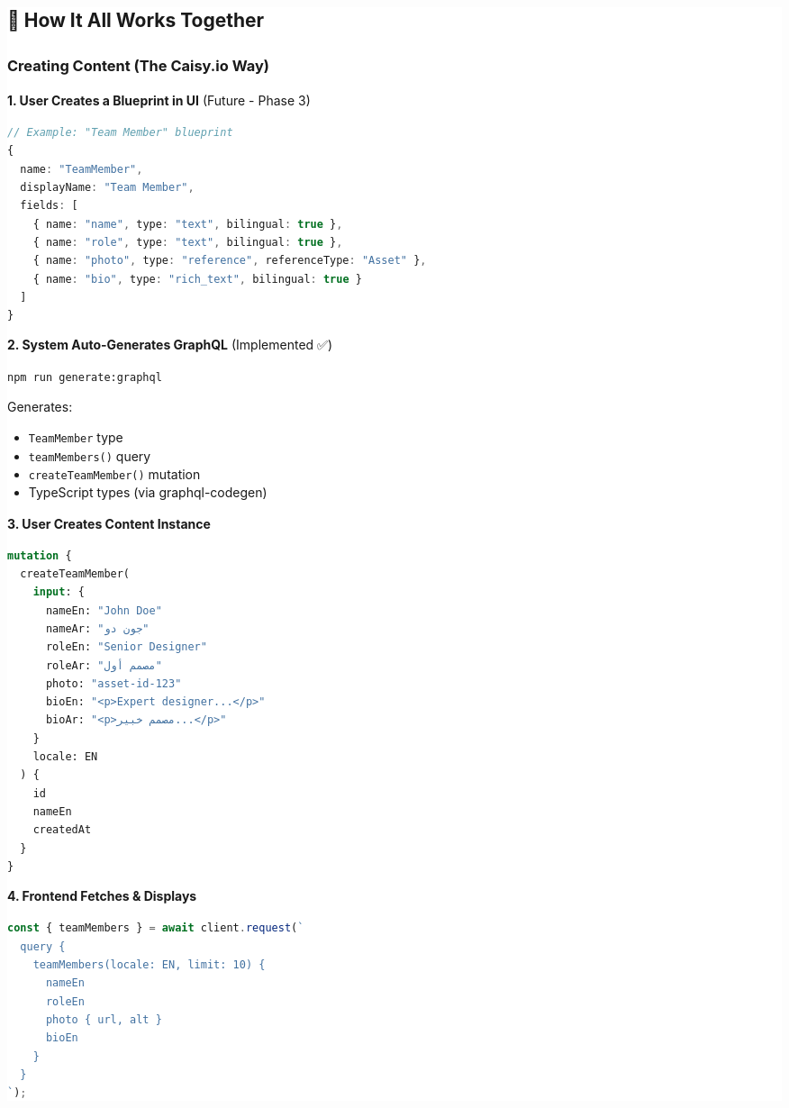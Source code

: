 
## 🔄 How It All Works Together

### Creating Content (The Caisy.io Way)

**1. User Creates a Blueprint in UI** (Future - Phase 3)
```typescript
// Example: "Team Member" blueprint
{
  name: "TeamMember",
  displayName: "Team Member",
  fields: [
    { name: "name", type: "text", bilingual: true },
    { name: "role", type: "text", bilingual: true },
    { name: "photo", type: "reference", referenceType: "Asset" },
    { name: "bio", type: "rich_text", bilingual: true }
  ]
}
```

**2. System Auto-Generates GraphQL** (Implemented ✅)
```bash
npm run generate:graphql
```

Generates:
- `TeamMember` type
- `teamMembers()` query
- `createTeamMember()` mutation
- TypeScript types (via graphql-codegen)

**3. User Creates Content Instance**
```graphql
mutation {
  createTeamMember(
    input: {
      nameEn: "John Doe"
      nameAr: "جون دو"
      roleEn: "Senior Designer"
      roleAr: "مصمم أول"
      photo: "asset-id-123"
      bioEn: "<p>Expert designer...</p>"
      bioAr: "<p>مصمم خبير...</p>"
    }
    locale: EN
  ) {
    id
    nameEn
    createdAt
  }
}
```

**4. Frontend Fetches & Displays**
```typescript
const { teamMembers } = await client.request(`
  query {
    teamMembers(locale: EN, limit: 10) {
      nameEn
      roleEn
      photo { url, alt }
      bioEn
    }
  }
`);
```
